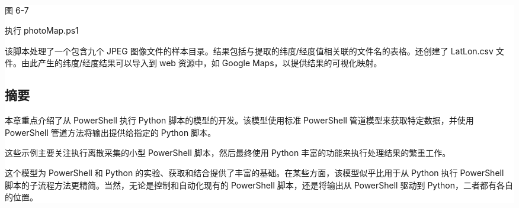 图 6-7

执行 photoMap.ps1

该脚本处理了一个包含九个 JPEG 图像文件的样本目录。结果包括与提取的纬度/经度值相关联的文件名的表格。还创建了 LatLon.csv 文件。由此产生的纬度/经度结果可以导入到 web 资源中，如 Google Maps，以提供结果的可视化映射。

## 摘要

本章重点介绍了从 PowerShell 执行 Python 脚本的模型的开发。该模型使用标准 PowerShell 管道模型来获取特定数据，并使用 PowerShell 管道方法将输出提供给指定的 Python 脚本。

这些示例主要关注执行离散采集的小型 PowerShell 脚本，然后最终使用 Python 丰富的功能来执行处理结果的繁重工作。

这个模型为 PowerShell 和 Python 的实验、获取和结合提供了丰富的基础。在某些方面，该模型似乎比用于从 Python 执行 PowerShell 脚本的子流程方法更精简。当然，无论是控制和自动化现有的 PowerShell 脚本，还是将输出从 PowerShell 驱动到 Python，二者都有各自的位置。